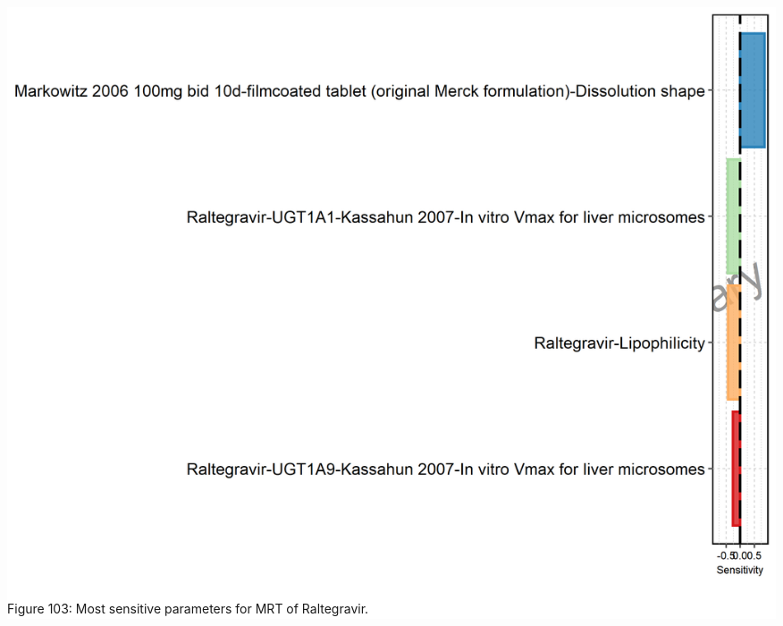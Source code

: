 ![](Sensitivity/Raltegravir%20100%20mg%20filmcoated%20tablet%20md-AUC_inf_tDLast-Plasma%20(Peripheral%20Venous%20Blood).png)


Figure 103: Most sensitive parameters for MRT of Raltegravir.

